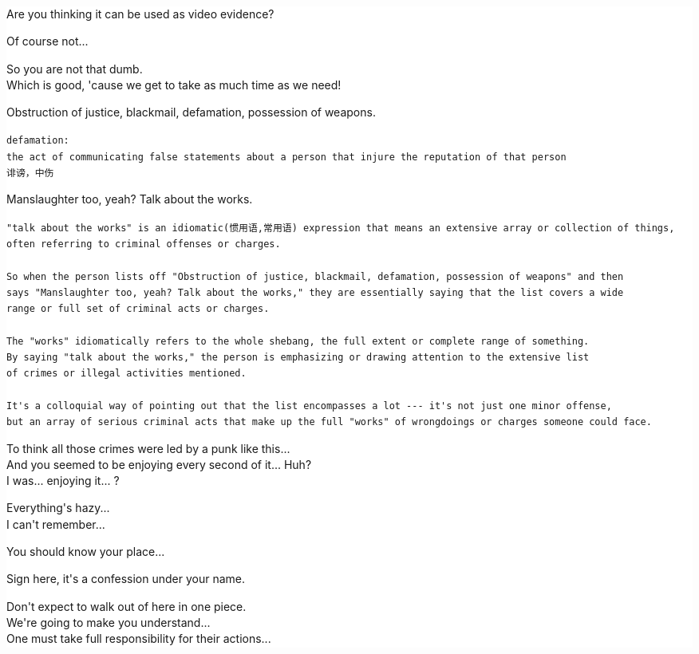 Are you thinking it can be used as video evidence?

Of course not...  

So you are not that dumb.  
Which is good, 'cause we get to take as much time as we need!  

Obstruction of justice, blackmail, defamation, possession of weapons.  

```
defamation:  
the act of communicating false statements about a person that injure the reputation of that person  
诽谤，中伤

```
Manslaughter too, yeah? Talk about the works.

```
"talk about the works" is an idiomatic(惯用语,常用语) expression that means an extensive array or collection of things, 
often referring to criminal offenses or charges.

So when the person lists off "Obstruction of justice, blackmail, defamation, possession of weapons" and then 
says "Manslaughter too, yeah? Talk about the works," they are essentially saying that the list covers a wide 
range or full set of criminal acts or charges.

The "works" idiomatically refers to the whole shebang, the full extent or complete range of something. 
By saying "talk about the works," the person is emphasizing or drawing attention to the extensive list 
of crimes or illegal activities mentioned.

It's a colloquial way of pointing out that the list encompasses a lot --- it's not just one minor offense, 
but an array of serious criminal acts that make up the full "works" of wrongdoings or charges someone could face.
```

To think all those crimes were led by a punk like this...  
And you seemed to be enjoying every second of it... Huh?  
I was... enjoying it... ?  


Everything's hazy...  
I can't remember...  


You should know your place...

Sign here, it's a confession under your name.  


Don't expect to walk out of here in one piece.  
We're going to make you understand...  
One must take full responsibility for their actions... 
